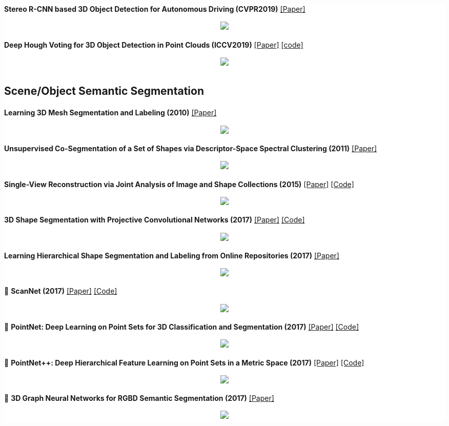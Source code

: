 <b>Stereo R-CNN based 3D Object Detection for Autonomous Driving (CVPR2019)</b> [[Paper]](https://arxiv.org/abs/1902.09738v1)

<p align="center"><img width="50%" src="https://www.groundai.com/media/arxiv_projects/515338/system_newnew.png" /></p>

<b>Deep Hough Voting for 3D Object Detection in Point Clouds (ICCV2019)</b> [[Paper]](https://arxiv.org/pdf/1904.09664.pdf) [[code]](https://github.com/facebookresearch/votenet)
<p align="center"><img width="50%" src="https://github.com/facebookresearch/votenet/blob/master/doc/teaser.jpg" /></p>

<a name="segmentation" />

## Scene/Object Semantic Segmentation
<b>Learning 3D Mesh Segmentation and Labeling (2010)</b> [[Paper]](https://people.cs.umass.edu/~kalo/papers/LabelMeshes/LabelMeshes.pdf)
<p align="center"><img width="50%" src="https://ai2-s2-public.s3.amazonaws.com/figures/2016-11-08/0bf390e2a14f74bcc8838d5fb1c0c4cc60e92eb7/7-Figure7-1.png" /></p>

<b>Unsupervised Co-Segmentation of a Set of Shapes via Descriptor-Space Spectral Clustering (2011)</b> [[Paper]](https://www.cs.sfu.ca/~haoz/pubs/sidi_siga11_coseg.pdf)
<p align="center"><img width="30%" src="http://people.scs.carleton.ca/~olivervankaick/cosegmentation/results6.png" /></p>

<b>Single-View Reconstruction via Joint Analysis of Image and Shape Collections (2015)</b> [[Paper]](https://www.cs.utexas.edu/~huangqx/modeling_sig15.pdf) [[Code]](https://github.com/huangqx/image_shape_align)
<p align="center"><img width="50%" src="http://vladlen.info/wp-content/uploads/2015/05/single-view.png" /></p>

<b>3D Shape Segmentation with Projective Convolutional Networks (2017)</b> [[Paper]](http://people.cs.umass.edu/~kalo/papers/shapepfcn/) [[Code]](https://github.com/kalov/ShapePFCN)
<p align="center"><img width="50%" src="http://people.cs.umass.edu/~kalo/papers/shapepfcn/teaser.jpg" /></p>

<b>Learning Hierarchical Shape Segmentation and Labeling from Online Repositories (2017)</b> [[Paper]](http://cs.stanford.edu/~ericyi/project_page/hier_seg/index.html)
<p align="center"><img width="50%" src="http://cs.stanford.edu/~ericyi/project_page/hier_seg/figures/teaser.jpg" /></p>

:space_invader: <b>ScanNet (2017)</b> [[Paper]](https://arxiv.org/pdf/1702.04405.pdf) [[Code]](https://github.com/scannet/scannet)
<p align="center"><img width="50%" src="http://www.scan-net.org/img/voxel-predictions.jpg" /></p>

:game_die: <b>PointNet: Deep Learning on Point Sets for 3D Classification and Segmentation (2017)</b> [[Paper]](http://stanford.edu/~rqi/pointnet/) [[Code]](https://github.com/charlesq34/pointnet)
<p align="center"><img width="40%" src="https://web.stanford.edu/~rqi/papers/pointnet.png" /></p>

:game_die: <b>PointNet++: Deep Hierarchical Feature Learning on Point Sets in a Metric Space (2017)</b> [[Paper]](https://arxiv.org/pdf/1706.02413.pdf) [[Code]](https://github.com/charlesq34/pointnet2)
<p align="center"><img width="40%" src="https://github.com/timzhang642/3D-Machine-Learning/blob/master/imgs/PointNet%2B%2B-%20Deep%20Hierarchical%20Feature%20Learning%20on%20Point%20Sets%20in%20a%20Metric%20Space.png" /></p>

:game_die: <b>3D Graph Neural Networks for RGBD Semantic Segmentation (2017)</b> [[Paper]](http://www.cs.toronto.edu/~rjliao/papers/iccv_2017_3DGNN.pdf)
<p align="center"><img width="40%" src="http://www.fonow.com/Images/2017-10-18/66372-20171018115809740-2125227250.jpg" /></p>
